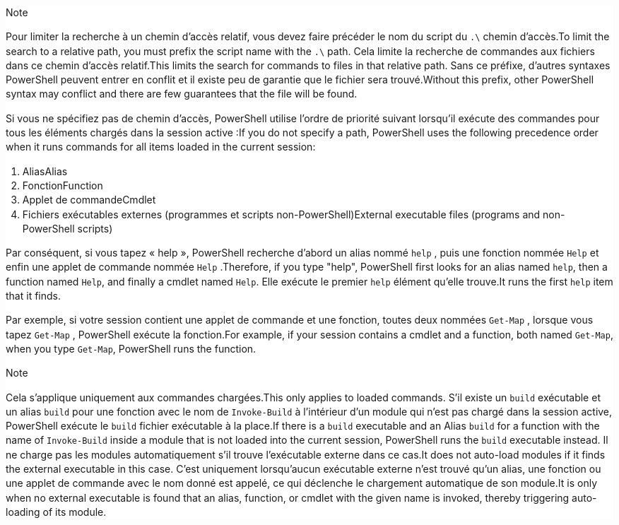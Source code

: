 > [!NOTE]
> <span data-ttu-id="fd4f4-129">Pour limiter la recherche à un chemin d’accès relatif, vous devez faire précéder le nom du script du `.\` chemin d’accès.</span><span class="sxs-lookup"><span data-stu-id="fd4f4-129">To limit the search to a relative path, you must prefix the script name with the `.\` path.</span></span> <span data-ttu-id="fd4f4-130">Cela limite la recherche de commandes aux fichiers dans ce chemin d’accès relatif.</span><span class="sxs-lookup"><span data-stu-id="fd4f4-130">This limits the search for commands to files in that relative path.</span></span> <span data-ttu-id="fd4f4-131">Sans ce préfixe, d’autres syntaxes PowerShell peuvent entrer en conflit et il existe peu de garantie que le fichier sera trouvé.</span><span class="sxs-lookup"><span data-stu-id="fd4f4-131">Without this prefix, other PowerShell syntax may conflict and there are few guarantees that the file will be found.</span></span>

<span data-ttu-id="fd4f4-132">Si vous ne spécifiez pas de chemin d’accès, PowerShell utilise l’ordre de priorité suivant lorsqu’il exécute des commandes pour tous les éléments chargés dans la session active :</span><span class="sxs-lookup"><span data-stu-id="fd4f4-132">If you do not specify a path, PowerShell uses the following precedence order when it runs commands for all items loaded in the current session:</span></span>

  1. <span data-ttu-id="fd4f4-133">Alias</span><span class="sxs-lookup"><span data-stu-id="fd4f4-133">Alias</span></span>
  2. <span data-ttu-id="fd4f4-134">Fonction</span><span class="sxs-lookup"><span data-stu-id="fd4f4-134">Function</span></span>
  3. <span data-ttu-id="fd4f4-135">Applet de commande</span><span class="sxs-lookup"><span data-stu-id="fd4f4-135">Cmdlet</span></span>
  4. <span data-ttu-id="fd4f4-136">Fichiers exécutables externes (programmes et scripts non-PowerShell)</span><span class="sxs-lookup"><span data-stu-id="fd4f4-136">External executable files (programs and non-PowerShell scripts)</span></span>

<span data-ttu-id="fd4f4-137">Par conséquent, si vous tapez « help », PowerShell recherche d’abord un alias nommé `help` , puis une fonction nommée `Help` et enfin une applet de commande nommée `Help` .</span><span class="sxs-lookup"><span data-stu-id="fd4f4-137">Therefore, if you type "help", PowerShell first looks for an alias named `help`, then a function named `Help`, and finally a cmdlet named `Help`.</span></span> <span data-ttu-id="fd4f4-138">Elle exécute le premier `help` élément qu’elle trouve.</span><span class="sxs-lookup"><span data-stu-id="fd4f4-138">It runs the first `help` item that it finds.</span></span>

<span data-ttu-id="fd4f4-139">Par exemple, si votre session contient une applet de commande et une fonction, toutes deux nommées `Get-Map` , lorsque vous tapez `Get-Map` , PowerShell exécute la fonction.</span><span class="sxs-lookup"><span data-stu-id="fd4f4-139">For example, if your session contains a cmdlet and a function, both named `Get-Map`, when you type `Get-Map`, PowerShell runs the function.</span></span>

> [!NOTE]
> <span data-ttu-id="fd4f4-140">Cela s’applique uniquement aux commandes chargées.</span><span class="sxs-lookup"><span data-stu-id="fd4f4-140">This only applies to loaded commands.</span></span> <span data-ttu-id="fd4f4-141">S’il existe un `build` exécutable et un alias `build` pour une fonction avec le nom de `Invoke-Build` à l’intérieur d’un module qui n’est pas chargé dans la session active, PowerShell exécute le `build` fichier exécutable à la place.</span><span class="sxs-lookup"><span data-stu-id="fd4f4-141">If there is a `build` executable and an Alias `build` for a function with the name of `Invoke-Build` inside a module that is not loaded into the current session, PowerShell runs the `build` executable instead.</span></span> <span data-ttu-id="fd4f4-142">Il ne charge pas les modules automatiquement s’il trouve l’exécutable externe dans ce cas.</span><span class="sxs-lookup"><span data-stu-id="fd4f4-142">It does not auto-load modules if it finds the external executable in this case.</span></span> <span data-ttu-id="fd4f4-143">C’est uniquement lorsqu’aucun exécutable externe n’est trouvé qu’un alias, une fonction ou une applet de commande avec le nom donné est appelé, ce qui déclenche le chargement automatique de son module.</span><span class="sxs-lookup"><span data-stu-id="fd4f4-143">It is only when no external executable is found that an alias, function, or cmdlet with the given name is invoked, thereby triggering auto-loading of its module.</span></span>
